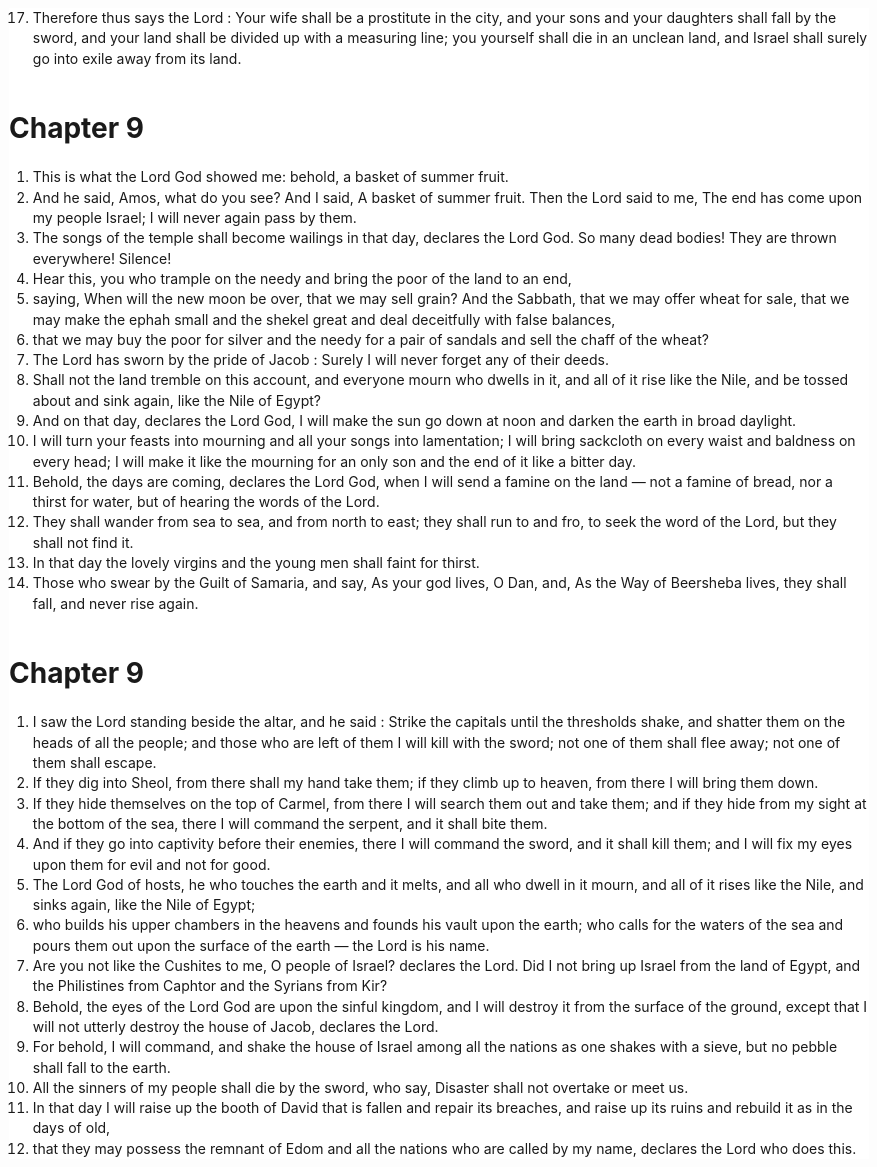 17. Therefore thus says the Lord : Your wife shall be a prostitute in the city, and your sons and your daughters shall fall by the sword, and your land shall be divided up with a measuring line; you yourself shall die in an unclean land, and Israel shall surely go into exile away from its land.

# Chapter 9

1. This is what the Lord God showed me: behold, a basket of summer fruit.
2. And he said, Amos, what do you see? And I said, A basket of summer fruit. Then the Lord said to me, The end has come upon my people Israel; I will never again pass by them.
3. The songs of the temple shall become wailings in that day, declares the Lord God. So many dead bodies! They are thrown everywhere! Silence!
4. Hear this, you who trample on the needy and bring the poor of the land to an end,
5. saying, When will the new moon be over, that we may sell grain? And the Sabbath, that we may offer wheat for sale, that we may make the ephah small and the shekel great and deal deceitfully with false balances,
6. that we may buy the poor for silver and the needy for a pair of sandals and sell the chaff of the wheat?
7. The Lord has sworn by the pride of Jacob : Surely I will never forget any of their deeds.
8. Shall not the land tremble on this account, and everyone mourn who dwells in it, and all of it rise like the Nile, and be tossed about and sink again, like the Nile of Egypt?
9. And on that day, declares the Lord God, I will make the sun go down at noon and darken the earth in broad daylight.
10. I will turn your feasts into mourning and all your songs into lamentation; I will bring sackcloth on every waist and baldness on every head; I will make it like the mourning for an only son and the end of it like a bitter day.
11. Behold, the days are coming, declares the Lord God, when I will send a famine on the land — not a famine of bread, nor a thirst for water, but of hearing the words of the Lord.
12. They shall wander from sea to sea, and from north to east; they shall run to and fro, to seek the word of the Lord, but they shall not find it.
13. In that day the lovely virgins and the young men shall faint for thirst.
14. Those who swear by the Guilt of Samaria, and say, As your god lives, O Dan, and, As the Way of Beersheba lives, they shall fall, and never rise again.

# Chapter 9

1. I saw the Lord standing beside the altar, and he said : Strike the capitals until the thresholds shake, and shatter them on the heads of all the people; and those who are left of them I will kill with the sword; not one of them shall flee away; not one of them shall escape.
2. If they dig into Sheol, from there shall my hand take them; if they climb up to heaven, from there I will bring them down.
3. If they hide themselves on the top of Carmel, from there I will search them out and take them; and if they hide from my sight at the bottom of the sea, there I will command the serpent, and it shall bite them.
4. And if they go into captivity before their enemies, there I will command the sword, and it shall kill them; and I will fix my eyes upon them for evil and not for good.
5. The Lord God of hosts, he who touches the earth and it melts, and all who dwell in it mourn, and all of it rises like the Nile, and sinks again, like the Nile of Egypt;
6. who builds his upper chambers in the heavens and founds his vault upon the earth; who calls for the waters of the sea and pours them out upon the surface of the earth — the Lord is his name.
7. Are you not like the Cushites to me, O people of Israel? declares the Lord. Did I not bring up Israel from the land of Egypt, and the Philistines from Caphtor and the Syrians from Kir?
8. Behold, the eyes of the Lord God are upon the sinful kingdom, and I will destroy it from the surface of the ground, except that I will not utterly destroy the house of Jacob, declares the Lord.
9. For behold, I will command, and shake the house of Israel among all the nations as one shakes with a sieve, but no pebble shall fall to the earth.
10. All the sinners of my people shall die by the sword, who say, Disaster shall not overtake or meet us.
11. In that day I will raise up the booth of David that is fallen and repair its breaches, and raise up its ruins and rebuild it as in the days of old,
12. that they may possess the remnant of Edom and all the nations who are called by my name, declares the Lord who does this.